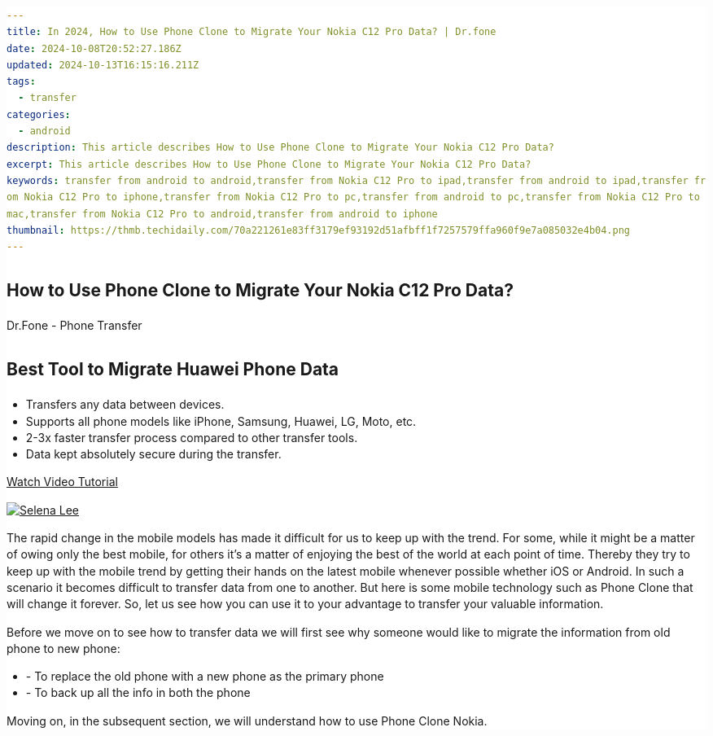 ```yaml
---
title: In 2024, How to Use Phone Clone to Migrate Your Nokia C12 Pro Data? | Dr.fone
date: 2024-10-08T20:52:27.186Z
updated: 2024-10-13T16:15:16.211Z
tags: 
  - transfer
categories:
  - android
description: This article describes How to Use Phone Clone to Migrate Your Nokia C12 Pro Data?
excerpt: This article describes How to Use Phone Clone to Migrate Your Nokia C12 Pro Data?
keywords: transfer from android to android,transfer from Nokia C12 Pro to ipad,transfer from android to ipad,transfer from Nokia C12 Pro to iphone,transfer from Nokia C12 Pro to pc,transfer from android to pc,transfer from Nokia C12 Pro to mac,transfer from Nokia C12 Pro to android,transfer from android to iphone
thumbnail: https://thmb.techidaily.com/70a221261e83ff3179ef93192d51afbff1f7257579ffa960f9e7a085032e4b04.png
---
```


## How to Use Phone Clone to Migrate Your Nokia C12 Pro Data?

Dr.Fone - Phone Transfer

## Best Tool to Migrate Huawei Phone Data

- Transfers any data between devices.
- Supports all phone models like iPhone, Samsung, Huawei, LG, Moto, etc.
- 2-3x faster transfer process compared to other transfer tools.
- Data kept absolutely secure during the transfer.

[Watch Video Tutorial](https://drfone.wondershare.com/phone-clone/huawei-phone-clone.html#video-article-bannner)

[![Selena Lee](https://drfone.wondershare.com/images/selena-lee.png)](https://drfone.wondershare.com/author/selena-lee/)

The rapid change in the mobile models has made it difficult for us to keep up with the trend. For some, while it might be a matter of owing only the best mobile, for others it’s a matter of enjoying the best of the world at each point of time. Thereby they try to keep up with the mobile trend by getting their hands on the latest mobile whenever possible whether iOS or Android. In such a scenario it becomes difficult to transfer data from one to another. But here is some mobile technology such as Phone Clone that will change it forever. So, let us see how you can use it to your advantage to transfer your valuable information.

Before we move on to see how to transfer data we will first see why someone would like to migrate the information from old phone to new phone:

- \- To replace the old phone with a new phone as the primary phone
- \- To back up all the info in both the phone

Moving on, in the subsequent section, we will understand how to use Phone Clone Nokia.
